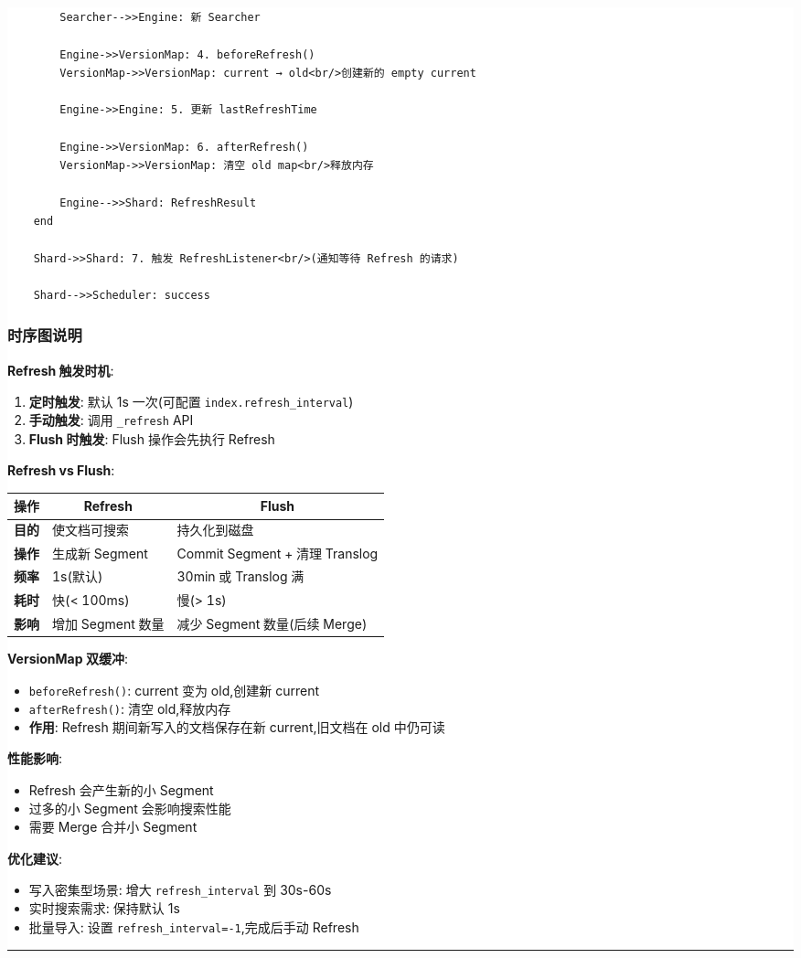 ```mermaid
        Searcher-->>Engine: 新 Searcher

        Engine->>VersionMap: 4. beforeRefresh()
        VersionMap->>VersionMap: current → old<br/>创建新的 empty current

        Engine->>Engine: 5. 更新 lastRefreshTime

        Engine->>VersionMap: 6. afterRefresh()
        VersionMap->>VersionMap: 清空 old map<br/>释放内存

        Engine-->>Shard: RefreshResult
    end

    Shard->>Shard: 7. 触发 RefreshListener<br/>(通知等待 Refresh 的请求)

    Shard-->>Scheduler: success
```

### 时序图说明

**Refresh 触发时机**:

1. **定时触发**: 默认 1s 一次(可配置 `index.refresh_interval`)
2. **手动触发**: 调用 `_refresh` API
3. **Flush 时触发**: Flush 操作会先执行 Refresh

**Refresh vs Flush**:

| 操作 | Refresh | Flush |
|---|---|---|
| **目的** | 使文档可搜索 | 持久化到磁盘 |
| **操作** | 生成新 Segment | Commit Segment + 清理 Translog |
| **频率** | 1s(默认) | 30min 或 Translog 满 |
| **耗时** | 快(< 100ms) | 慢(> 1s) |
| **影响** | 增加 Segment 数量 | 减少 Segment 数量(后续 Merge) |

**VersionMap 双缓冲**:

- `beforeRefresh()`: current 变为 old,创建新 current
- `afterRefresh()`: 清空 old,释放内存
- **作用**: Refresh 期间新写入的文档保存在新 current,旧文档在 old 中仍可读

**性能影响**:

- Refresh 会产生新的小 Segment
- 过多的小 Segment 会影响搜索性能
- 需要 Merge 合并小 Segment

**优化建议**:

- 写入密集型场景: 增大 `refresh_interval` 到 30s-60s
- 实时搜索需求: 保持默认 1s
- 批量导入: 设置 `refresh_interval=-1`,完成后手动 Refresh

---
